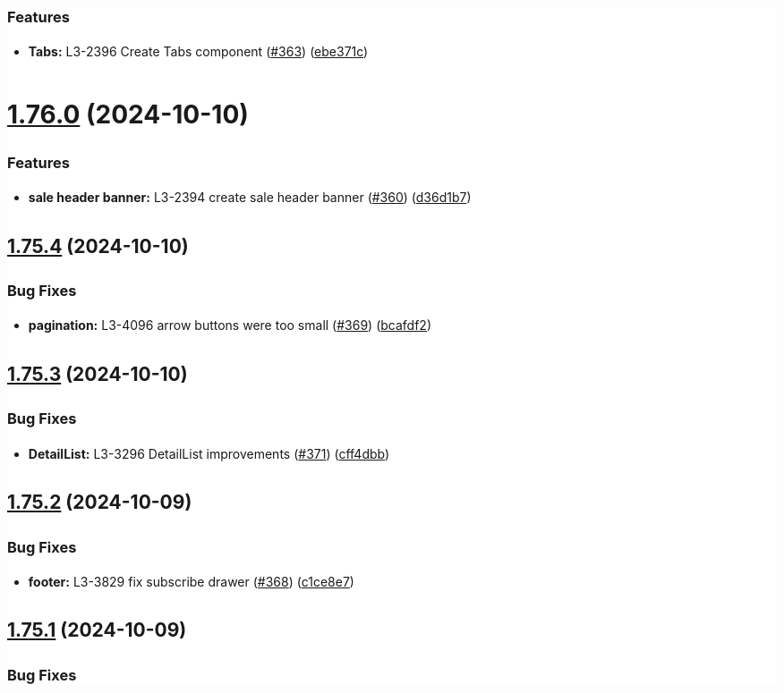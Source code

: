 ### Features

* **Tabs:** L3-2396 Create Tabs component ([#363](https://github.com/PhillipsAuctionHouse/seldon/issues/363)) ([ebe371c](https://github.com/PhillipsAuctionHouse/seldon/commit/ebe371c7f79eb685963a9ab4af4672a2039e6e42))

# [1.76.0](https://github.com/PhillipsAuctionHouse/seldon/compare/v1.75.4...v1.76.0) (2024-10-10)


### Features

* **sale header banner:** L3-2394 create sale header banner ([#360](https://github.com/PhillipsAuctionHouse/seldon/issues/360)) ([d36d1b7](https://github.com/PhillipsAuctionHouse/seldon/commit/d36d1b7a5daba9a7d667210522a2dc34be35472e))

## [1.75.4](https://github.com/PhillipsAuctionHouse/seldon/compare/v1.75.3...v1.75.4) (2024-10-10)


### Bug Fixes

* **pagination:** L3-4096 arrow buttons were too small ([#369](https://github.com/PhillipsAuctionHouse/seldon/issues/369)) ([bcafdf2](https://github.com/PhillipsAuctionHouse/seldon/commit/bcafdf228b5efd05f0111f79a93d6edbaf23b1a9))

## [1.75.3](https://github.com/PhillipsAuctionHouse/seldon/compare/v1.75.2...v1.75.3) (2024-10-10)


### Bug Fixes

* **DetailList:** L3-3296 DetailList improvements ([#371](https://github.com/PhillipsAuctionHouse/seldon/issues/371)) ([cff4dbb](https://github.com/PhillipsAuctionHouse/seldon/commit/cff4dbbe7534d0949a91967e11c47f13a0385512))

## [1.75.2](https://github.com/PhillipsAuctionHouse/seldon/compare/v1.75.1...v1.75.2) (2024-10-09)


### Bug Fixes

* **footer:** L3-3829 fix subscribe drawer ([#368](https://github.com/PhillipsAuctionHouse/seldon/issues/368)) ([c1ce8e7](https://github.com/PhillipsAuctionHouse/seldon/commit/c1ce8e7608ae0d5c1b174d40b679e3333eb3ad05))

## [1.75.1](https://github.com/PhillipsAuctionHouse/seldon/compare/v1.75.0...v1.75.1) (2024-10-09)


### Bug Fixes
